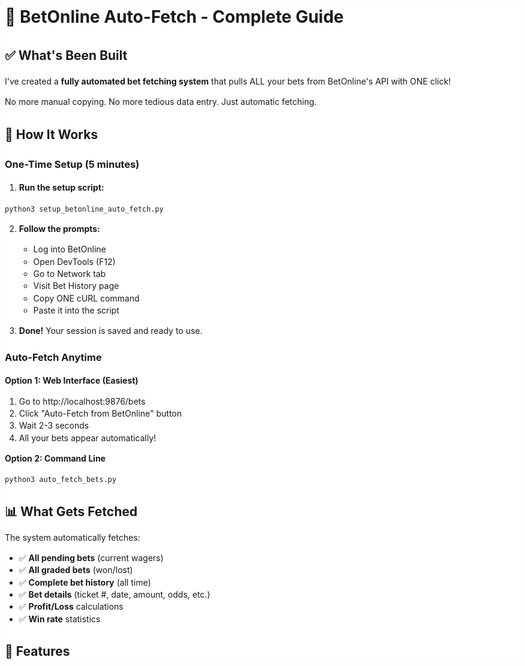 # 🚀 BetOnline Auto-Fetch - Complete Guide

## ✅ What's Been Built

I've created a **fully automated bet fetching system** that pulls ALL your bets from BetOnline's API with ONE click!

No more manual copying. No more tedious data entry. Just automatic fetching.

## 🎯 How It Works

### One-Time Setup (5 minutes)

1. **Run the setup script:**
```bash
python3 setup_betonline_auto_fetch.py
```

2. **Follow the prompts:**
   - Log into BetOnline
   - Open DevTools (F12)
   - Go to Network tab
   - Visit Bet History page
   - Copy ONE cURL command
   - Paste it into the script

3. **Done!** Your session is saved and ready to use.

### Auto-Fetch Anytime

**Option 1: Web Interface (Easiest)**
1. Go to http://localhost:9876/bets
2. Click "Auto-Fetch from BetOnline" button
3. Wait 2-3 seconds
4. All your bets appear automatically!

**Option 2: Command Line**
```bash
python3 auto_fetch_bets.py
```

## 📊 What Gets Fetched

The system automatically fetches:
- ✅ **All pending bets** (current wagers)
- ✅ **All graded bets** (won/lost)
- ✅ **Complete bet history** (all time)
- ✅ **Bet details** (ticket #, date, amount, odds, etc.)
- ✅ **Profit/Loss** calculations
- ✅ **Win rate** statistics

## 🎨 Features
